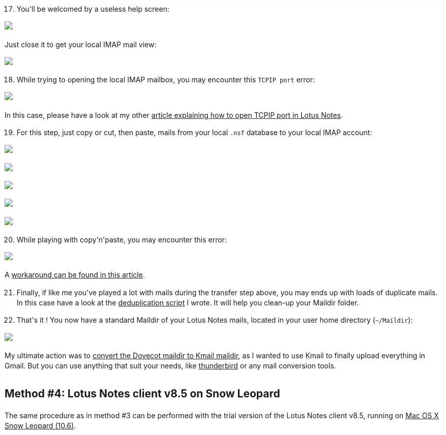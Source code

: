   17. You'll be welcomed by a useless help screen:

![](/uploads/2010/lotus-notes-imap-welcome-screen.png)

Just close it to get your local IMAP mail view:

![](/uploads/2010/lotus-notes-local-imap-mailbox-view.png)

  18. While trying to opening the local IMAP mailbox, you may encounter this `TCPIP port` error:

![](/uploads/2010/lotus-notes-tcp-ip-error.png)

In this case, please have a look at my other [article explaining how to open TCPIP port in Lotus Notes](http://kevin.deldycke.com/2010/08/how-to-fix-lotus-notes-disabled-tcp-ip-port-error/).

  19. For this step, just copy or cut, then paste, mails from your local `.nsf` database to your local IMAP account:

![](/uploads/2010/lotus-notes-copy-nsf-mails.png)

![](/uploads/2010/lotus-notes-copying-nsf-mails.png)

![](/uploads/2010/lotus-notes-paste-mails-to-local-imap.png)

![](/uploads/2010/lotus-notes-pasting-mails-to-local-imap.png)

![](/uploads/2010/lotus-notes-mails-migrated-to-local-imap.png)

  20. While playing with copy'n'paste, you may encounter this error:

![](/uploads/2010/notes-rich-text-to-mime-conversion-error.png)

A [workaround can be found in this article](http://kevin.deldycke.com/2010/05/lotus-notes-rich-text-mime-conversion-error/).

  21. Finally, if like me you've played a lot with mails during the transfer step above, you may ends up with loads of duplicate mails. In this case have a look at the [deduplication script](http://kevin.deldycke.com/2010/08/maildir-deduplication-script-python/) I wrote. It will help you clean-up your Maildir folder.

  22. That's it ! You now have a standard Maildir of your Lotus Notes mails, located in your user home directory (`~/Maildir`):

![](/uploads/2010/maildir-containing-lotus-notes-mails.png)

My ultimate action was to [convert the Dovecot maildir to Kmail maildir](http://kevin.deldycke.com/2007/11/how-to-import-a-maildir-folder-to-kmail/), as I wanted to use Kmail to finally upload everything in Gmail. But you can use anything that suit your needs, like [thunderbird](http://www.mozillamessaging.com/thunderbird/) or any mail conversion tools.

## Method #4: Lotus Notes client v8.5 on Snow Leopard

The same procedure as in method #3 can be performed with the trial version of the Lotus Notes client v8.5, running on [Mac OS X Snow Leopard (10.6)](http://amzn.com/B001AMHWP8/?tag=kevideld-20).
